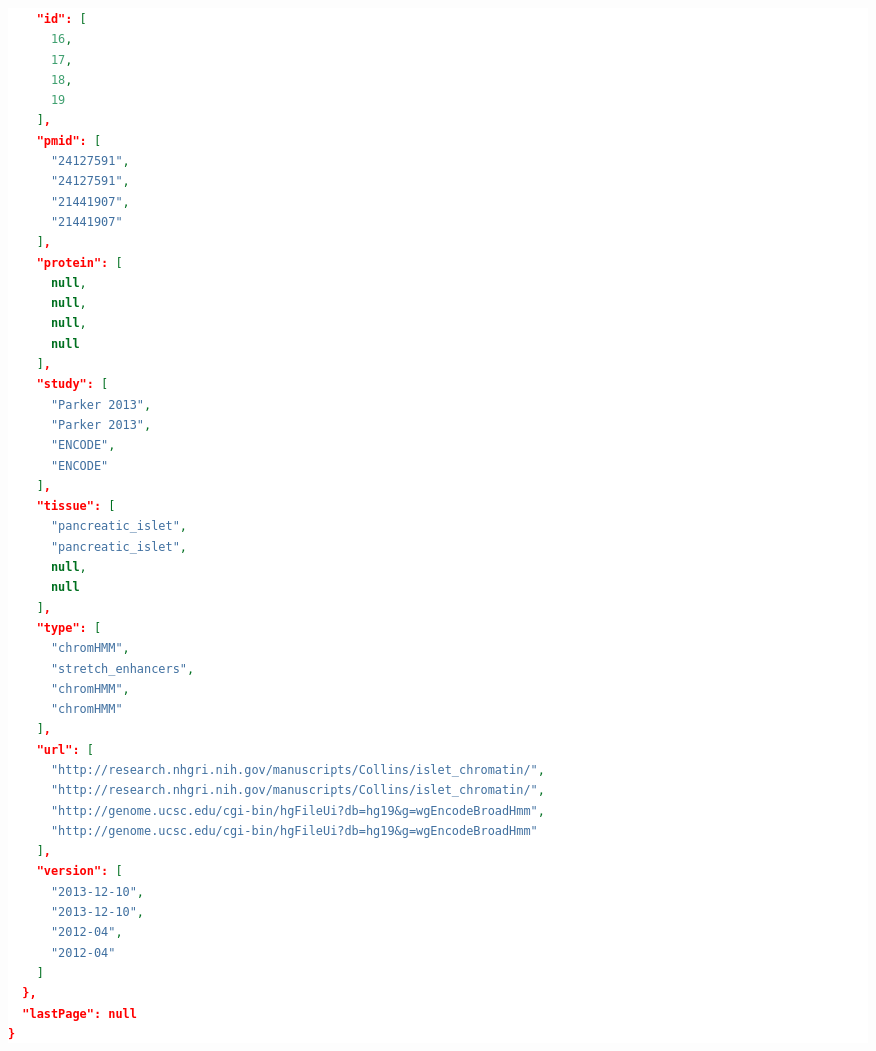 ```json
    "id": [
      16,
      17,
      18,
      19
    ],
    "pmid": [
      "24127591",
      "24127591",
      "21441907",
      "21441907"
    ],
    "protein": [
      null,
      null,
      null,
      null
    ],
    "study": [
      "Parker 2013",
      "Parker 2013",
      "ENCODE",
      "ENCODE"
    ],
    "tissue": [
      "pancreatic_islet",
      "pancreatic_islet",
      null,
      null
    ],
    "type": [
      "chromHMM",
      "stretch_enhancers",
      "chromHMM",
      "chromHMM"
    ],
    "url": [
      "http://research.nhgri.nih.gov/manuscripts/Collins/islet_chromatin/",
      "http://research.nhgri.nih.gov/manuscripts/Collins/islet_chromatin/",
      "http://genome.ucsc.edu/cgi-bin/hgFileUi?db=hg19&g=wgEncodeBroadHmm",
      "http://genome.ucsc.edu/cgi-bin/hgFileUi?db=hg19&g=wgEncodeBroadHmm"
    ],
    "version": [
      "2013-12-10",
      "2013-12-10",
      "2012-04",
      "2012-04"
    ]
  },
  "lastPage": null
}
```
